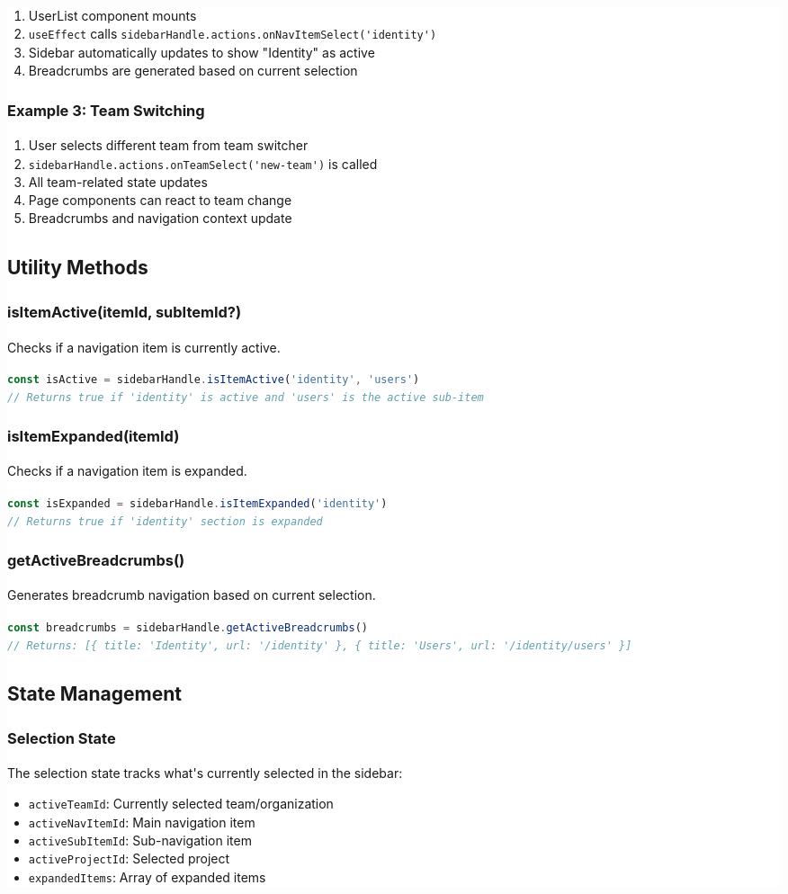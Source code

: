 1. UserList component mounts
2. `useEffect` calls `sidebarHandle.actions.onNavItemSelect('identity')`
3. Sidebar automatically updates to show "Identity" as active
4. Breadcrumbs are generated based on current selection

### Example 3: Team Switching

1. User selects different team from team switcher
2. `sidebarHandle.actions.onTeamSelect('new-team')` is called
3. All team-related state updates
4. Page components can react to team change
5. Breadcrumbs and navigation context update

## Utility Methods

### isItemActive(itemId, subItemId?)

Checks if a navigation item is currently active.

```typescript
const isActive = sidebarHandle.isItemActive('identity', 'users')
// Returns true if 'identity' is active and 'users' is the active sub-item
```

### isItemExpanded(itemId)

Checks if a navigation item is expanded.

```typescript
const isExpanded = sidebarHandle.isItemExpanded('identity')
// Returns true if 'identity' section is expanded
```

### getActiveBreadcrumbs()

Generates breadcrumb navigation based on current selection.

```typescript
const breadcrumbs = sidebarHandle.getActiveBreadcrumbs()
// Returns: [{ title: 'Identity', url: '/identity' }, { title: 'Users', url: '/identity/users' }]
```

## State Management

### Selection State

The selection state tracks what's currently selected in the sidebar:

- `activeTeamId`: Currently selected team/organization
- `activeNavItemId`: Main navigation item
- `activeSubItemId`: Sub-navigation item
- `activeProjectId`: Selected project
- `expandedItems`: Array of expanded items
